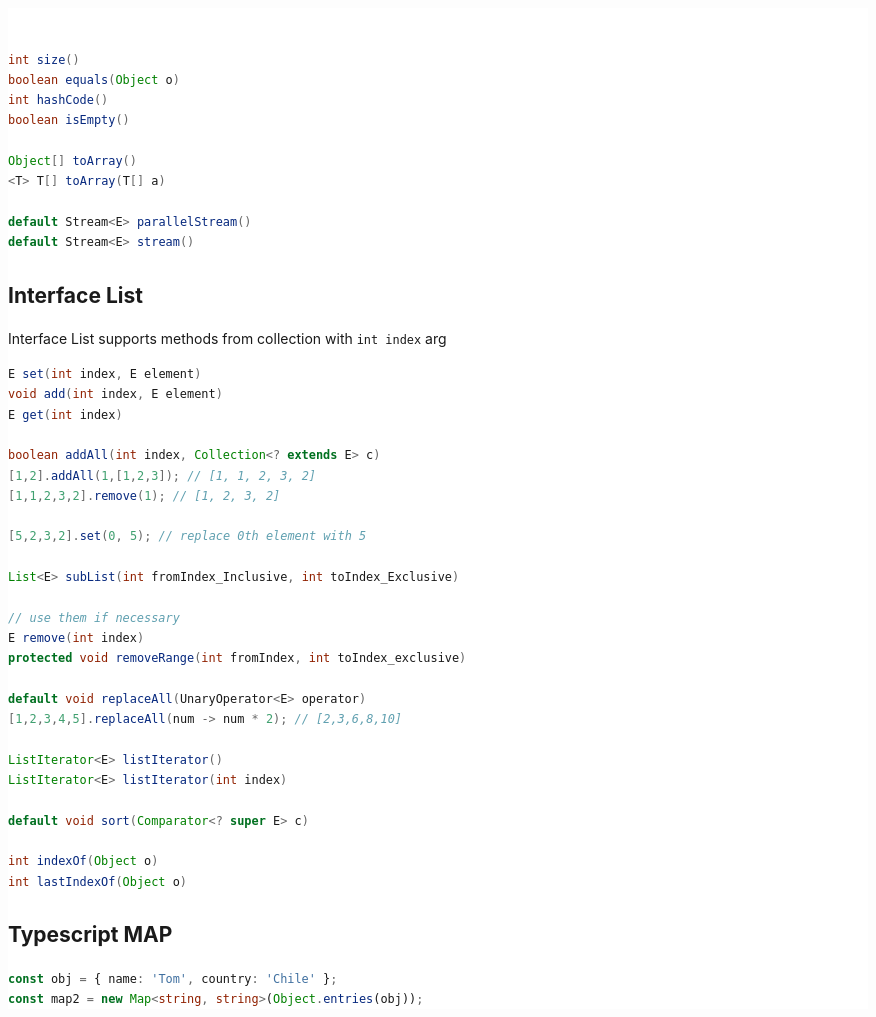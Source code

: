 ```java


int	size()
boolean	equals(Object o)
int	hashCode()
boolean	isEmpty()

Object[] toArray()
<T> T[] toArray(T[] a)

default Stream<E> parallelStream()
default Stream<E> stream()
```

## Interface List

Interface List supports methods from collection with `int index` arg
```java
E set(int index, E element)
void add(int index, E element) 
E get(int index)

boolean addAll(int index, Collection<? extends E> c)
[1,2].addAll(1,[1,2,3]); // [1, 1, 2, 3, 2] 
[1,1,2,3,2].remove(1); // [1, 2, 3, 2]

[5,2,3,2].set(0, 5); // replace 0th element with 5 

List<E> subList(int fromIndex_Inclusive, int toIndex_Exclusive)

// use them if necessary
E remove(int index)
protected void removeRange(int fromIndex, int toIndex_exclusive)

default void replaceAll(UnaryOperator<E> operator)
[1,2,3,4,5].replaceAll(num -> num * 2); // [2,3,6,8,10]

ListIterator<E>	listIterator()
ListIterator<E>	listIterator(int index)

default void sort(Comparator<? super E> c)

int	indexOf(Object o)
int	lastIndexOf(Object o)
```


## Typescript MAP
```typescript
const obj = { name: 'Tom', country: 'Chile' };
const map2 = new Map<string, string>(Object.entries(obj));
```
